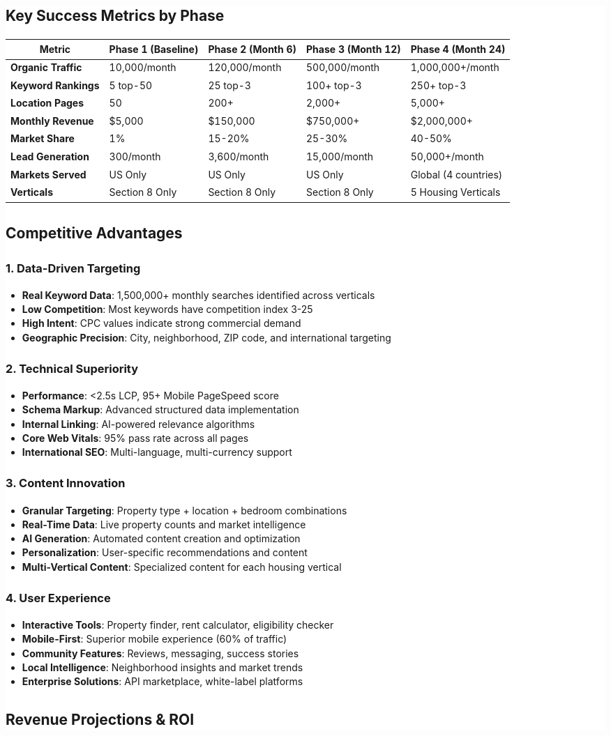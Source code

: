 ## Key Success Metrics by Phase

| Metric | Phase 1 (Baseline) | Phase 2 (Month 6) | Phase 3 (Month 12) | Phase 4 (Month 24) |
|--------|-------------------|-------------------|-------------------|-------------------|
| **Organic Traffic** | 10,000/month | 120,000/month | 500,000/month | 1,000,000+/month |
| **Keyword Rankings** | 5 top-50 | 25 top-3 | 100+ top-3 | 250+ top-3 |
| **Location Pages** | 50 | 200+ | 2,000+ | 5,000+ |
| **Monthly Revenue** | $5,000 | $150,000 | $750,000+ | $2,000,000+ |
| **Market Share** | 1% | 15-20% | 25-30% | 40-50% |
| **Lead Generation** | 300/month | 3,600/month | 15,000/month | 50,000+/month |
| **Markets Served** | US Only | US Only | US Only | Global (4 countries) |
| **Verticals** | Section 8 Only | Section 8 Only | Section 8 Only | 5 Housing Verticals |

## Competitive Advantages

### 1. Data-Driven Targeting
- **Real Keyword Data**: 1,500,000+ monthly searches identified across verticals
- **Low Competition**: Most keywords have competition index 3-25
- **High Intent**: CPC values indicate strong commercial demand
- **Geographic Precision**: City, neighborhood, ZIP code, and international targeting

### 2. Technical Superiority
- **Performance**: <2.5s LCP, 95+ Mobile PageSpeed score
- **Schema Markup**: Advanced structured data implementation
- **Internal Linking**: AI-powered relevance algorithms
- **Core Web Vitals**: 95% pass rate across all pages
- **International SEO**: Multi-language, multi-currency support

### 3. Content Innovation
- **Granular Targeting**: Property type + location + bedroom combinations
- **Real-Time Data**: Live property counts and market intelligence
- **AI Generation**: Automated content creation and optimization
- **Personalization**: User-specific recommendations and content
- **Multi-Vertical Content**: Specialized content for each housing vertical

### 4. User Experience
- **Interactive Tools**: Property finder, rent calculator, eligibility checker
- **Mobile-First**: Superior mobile experience (60% of traffic)
- **Community Features**: Reviews, messaging, success stories
- **Local Intelligence**: Neighborhood insights and market trends
- **Enterprise Solutions**: API marketplace, white-label platforms

## Revenue Projections & ROI
